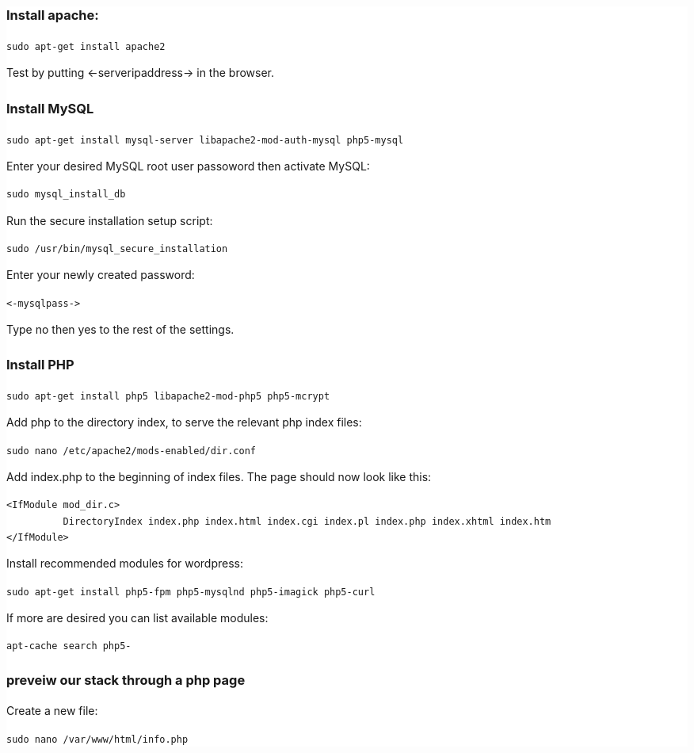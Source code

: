 <h3>Install apache:</h3>

<pre><code class="bash">sudo apt-get install apache2
</code></pre>

Test by putting <-serveripaddress-> in the browser.

<h3>Install MySQL</h3>

<pre><code class="bash">sudo apt-get install mysql-server libapache2-mod-auth-mysql php5-mysql
</code></pre>

Enter your desired MySQL root user passoword then activate MySQL:

<pre><code class="bash">sudo mysql_install_db
</code></pre>

Run the secure installation setup script:

<pre><code class="bash">sudo /usr/bin/mysql_secure_installation
</code></pre>

Enter your newly created password:

<pre><code class="bash">&lt;-mysqlpass-&gt;
</code></pre>

Type no then yes to the rest of the settings.

<h3>Install PHP</h3>

<pre><code class="bash">sudo apt-get install php5 libapache2-mod-php5 php5-mcrypt
</code></pre>

Add php to the directory index, to serve the relevant php index files:

<pre><code class="bash">sudo nano /etc/apache2/mods-enabled/dir.conf
</code></pre>

Add index.php to the beginning of index files. The page should now look like this:

<pre><code class="apache">&lt;IfModule mod_dir.c&gt;
          DirectoryIndex index.php index.html index.cgi index.pl index.php index.xhtml index.htm
&lt;/IfModule&gt;
</code></pre>

Install recommended modules for wordpress:

<pre><code class="bash">sudo apt-get install php5-fpm php5-mysqlnd php5-imagick php5-curl
</code></pre>

If more are desired you can list available modules:

<pre><code class="bash">apt-cache search php5-
</code></pre>

<h3>preveiw our stack through a php page</h3>

Create a new file:

<pre><code class="bash">sudo nano /var/www/html/info.php
</code></pre>

